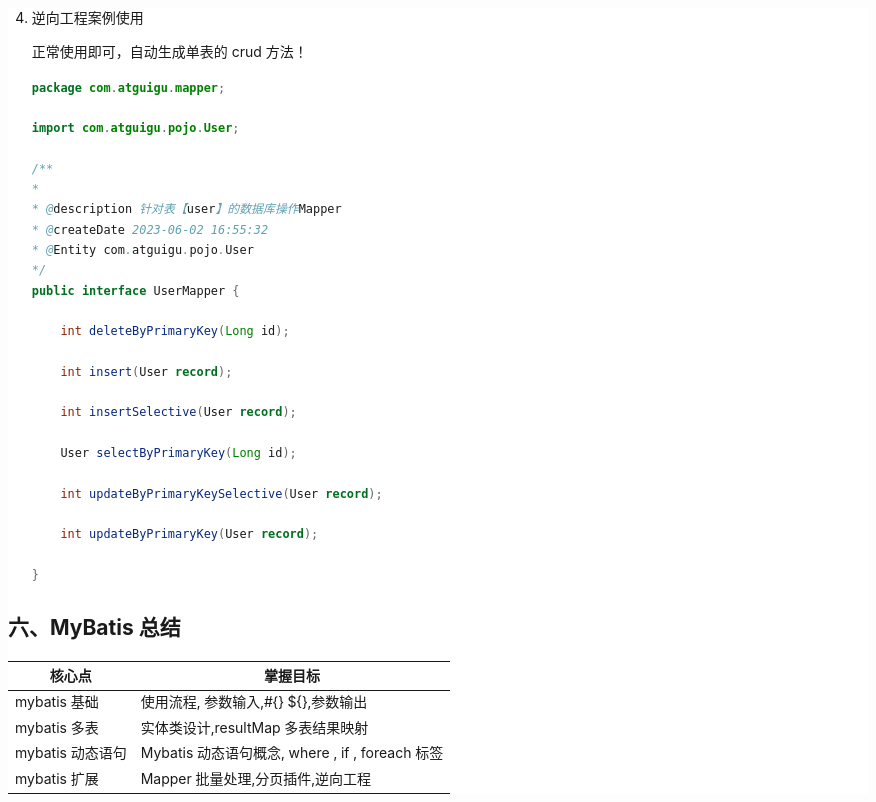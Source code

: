 4.  逆向工程案例使用

    正常使用即可，自动生成单表的 crud 方法！

    ```java
    package com.atguigu.mapper;

    import com.atguigu.pojo.User;

    /**
    *
    * @description 针对表【user】的数据库操作Mapper
    * @createDate 2023-06-02 16:55:32
    * @Entity com.atguigu.pojo.User
    */
    public interface UserMapper {

        int deleteByPrimaryKey(Long id);

        int insert(User record);

        int insertSelective(User record);

        User selectByPrimaryKey(Long id);

        int updateByPrimaryKeySelective(User record);

        int updateByPrimaryKey(User record);

    }

    ```

## 六、MyBatis 总结

| 核心点           | 掌握目标                                        |
| ---------------- | ----------------------------------------------- |
| mybatis 基础     | 使用流程, 参数输入,#{} \${},参数输出            |
| mybatis 多表     | 实体类设计,resultMap 多表结果映射               |
| mybatis 动态语句 | Mybatis 动态语句概念, where , if , foreach 标签 |
| mybatis 扩展     | Mapper 批量处理,分页插件,逆向工程               |
